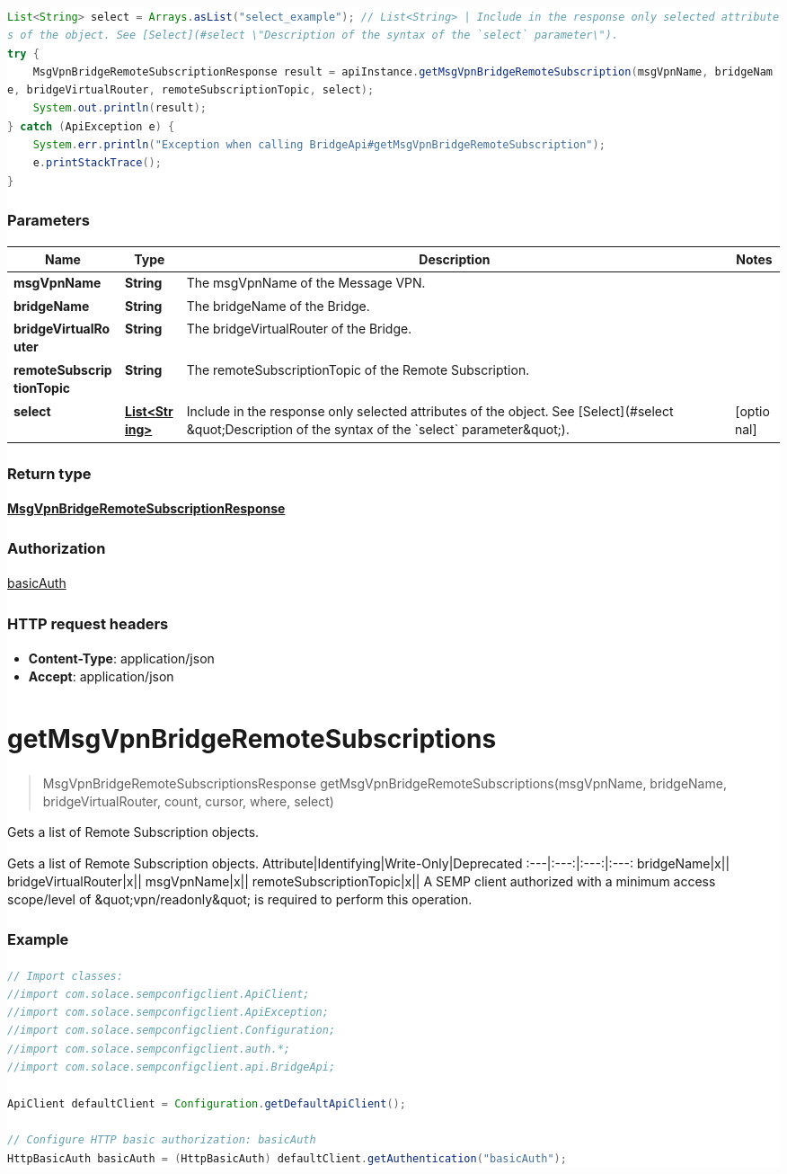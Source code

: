 ```java
List<String> select = Arrays.asList("select_example"); // List<String> | Include in the response only selected attributes of the object. See [Select](#select \"Description of the syntax of the `select` parameter\").
try {
    MsgVpnBridgeRemoteSubscriptionResponse result = apiInstance.getMsgVpnBridgeRemoteSubscription(msgVpnName, bridgeName, bridgeVirtualRouter, remoteSubscriptionTopic, select);
    System.out.println(result);
} catch (ApiException e) {
    System.err.println("Exception when calling BridgeApi#getMsgVpnBridgeRemoteSubscription");
    e.printStackTrace();
}
```

### Parameters

Name | Type | Description  | Notes
------------- | ------------- | ------------- | -------------
 **msgVpnName** | **String**| The msgVpnName of the Message VPN. |
 **bridgeName** | **String**| The bridgeName of the Bridge. |
 **bridgeVirtualRouter** | **String**| The bridgeVirtualRouter of the Bridge. |
 **remoteSubscriptionTopic** | **String**| The remoteSubscriptionTopic of the Remote Subscription. |
 **select** | [**List&lt;String&gt;**](String.md)| Include in the response only selected attributes of the object. See [Select](#select \&quot;Description of the syntax of the &#x60;select&#x60; parameter\&quot;). | [optional]

### Return type

[**MsgVpnBridgeRemoteSubscriptionResponse**](MsgVpnBridgeRemoteSubscriptionResponse.md)

### Authorization

[basicAuth](../README.md#basicAuth)

### HTTP request headers

 - **Content-Type**: application/json
 - **Accept**: application/json

<a name="getMsgVpnBridgeRemoteSubscriptions"></a>
# **getMsgVpnBridgeRemoteSubscriptions**
> MsgVpnBridgeRemoteSubscriptionsResponse getMsgVpnBridgeRemoteSubscriptions(msgVpnName, bridgeName, bridgeVirtualRouter, count, cursor, where, select)

Gets a list of Remote Subscription objects.

Gets a list of Remote Subscription objects.   Attribute|Identifying|Write-Only|Deprecated :---|:---:|:---:|:---: bridgeName|x|| bridgeVirtualRouter|x|| msgVpnName|x|| remoteSubscriptionTopic|x||    A SEMP client authorized with a minimum access scope/level of \&quot;vpn/readonly\&quot; is required to perform this operation.

### Example
```java
// Import classes:
//import com.solace.sempconfigclient.ApiClient;
//import com.solace.sempconfigclient.ApiException;
//import com.solace.sempconfigclient.Configuration;
//import com.solace.sempconfigclient.auth.*;
//import com.solace.sempconfigclient.api.BridgeApi;

ApiClient defaultClient = Configuration.getDefaultApiClient();

// Configure HTTP basic authorization: basicAuth
HttpBasicAuth basicAuth = (HttpBasicAuth) defaultClient.getAuthentication("basicAuth");
```